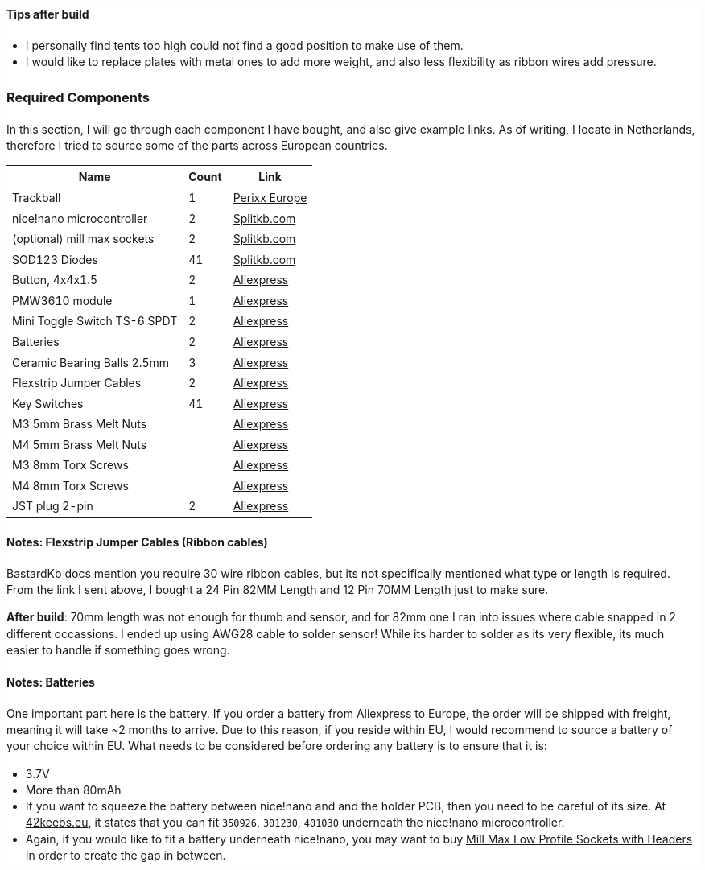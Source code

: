 #### Tips after build
- I personally find tents too high could not find a good position to make use of them.
- I would like to replace plates with metal ones to add more weight, and also less flexibility as ribbon wires add pressure.
### Required Components
In this section, I will go through each component I have bought, and also give example links. As of writing, I locate in Netherlands, therefore I tried to source some of the parts across European countries. 

| Name                         | Count | Link                                                                                                                         |
|------------------------------|-------|------------------------------------------------------------------------------------------------------------------------------|
| Trackball                    | 1     | [Perixx Europe](https://eu.perixx.com/collections/accessory/products/18010)                                                  |
| nice!nano microcontroller    | 2     | [Splitkb.com](https://splitkb.com/collections/keyboard-parts/products/nice-nano)                                             |
| (optional) mill max sockets  | 2     | [Splitkb.com](https://splitkb.com/collections/keyboard-parts/products/mill-max-low-profile-sockets?variant=31945995845709)   |
| SOD123 Diodes                | 41    | [Splitkb.com](https://splitkb.com/collections/keyboard-parts/products/smd-diodes)                                            |
| Button, 4x4x1.5              | 2     | [Aliexpress](https://www.aliexpress.com/item/4001046134819.html)                                                             |
| PMW3610 module               | 1     | [Aliexpress](https://www.aliexpress.com/item/1005006208592770.html)                                                          |
| Mini Toggle Switch TS-6 SPDT | 2     | [Aliexpress](https://www.aliexpress.com/item/1005003684819561.html)                                                          |
| Batteries                    | 2     | [Aliexpress](https://nl.aliexpress.com/item/1005005348368664.html)                                                           |
| Ceramic Bearing Balls 2.5mm  | 3     | [Aliexpress](https://www.aliexpress.com/item/1005004239319689.html)                                                          |
| Flexstrip Jumper Cables      | 2     | [Aliexpress](https://www.aliexpress.com/item/1005003498734969.html)                                                          |
| Key Switches                 | 41    | [Aliexpress](https://www.aliexpress.com/item/1005003761194503.html)                                                          |
| M3 5mm Brass Melt Nuts       |       | [Aliexpress](https://www.aliexpress.com/item/1005003582355741.html)                                                          |
| M4 5mm Brass Melt Nuts       |       | [Aliexpress](https://www.aliexpress.com/item/1005003582355741.html)                                                          |
| M3 8mm Torx Screws           |       | [Aliexpress](https://www.aliexpress.com/item/1005006115217679.html)                                                          |
| M4 8mm Torx Screws           |       | [Aliexpress](https://www.aliexpress.com/item/1005006115217679.html)                                                          |
| JST plug 2-pin               | 2     | [Aliexpress](https://www.aliexpress.com/item/1005006115217679.html)                                                          |


#### Notes: Flexstrip Jumper Cables (Ribbon cables)
BastardKb docs mention you require 30 wire ribbon cables, but its not specifically mentioned what type or length is required. From the link I sent above, I bought a 24 Pin 82MM Length and 12 Pin 70MM Length just to make sure.

**After build**: 70mm length was not enough for thumb and sensor, and for 82mm one I ran into issues where cable snapped in 2 different occassions. I ended up using AWG28 cable to solder sensor! While its harder to solder as its very flexible, its much easier to handle if something goes wrong.

#### Notes: Batteries
One important part here is the battery. If you order a battery from Aliexpress to Europe, the order will be shipped with freight, meaning it will take ~2 months to arrive. Due to this reason, if you reside within EU, I would recommend to source a battery of your choice within EU. What needs to be considered before ordering any battery is to ensure that it is:
- 3.7V
- More than 80mAh
- If you want to squeeze the battery between nice!nano and and the holder PCB, then you need to be careful of its size. At [42keebs.eu](https://42keebs.eu/shop/parts/lithium-polymer-battery/?attribute_size=301230%20(80%20mAh)), it states that you can fit `350926`, `301230`, `401030` underneath the nice!nano microcontroller.
- Again, if you would like to fit a battery underneath nice!nano, you may want to buy [Mill Max Low Profile Sockets with Headers](https://splitkb.com/collections/keyboard-parts/products/mill-max-low-profile-sockets?variant=47060695646555) In order to create the gap in between.
